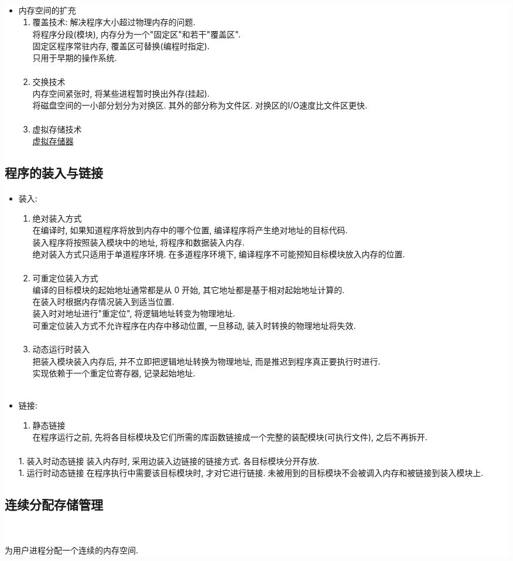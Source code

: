 - 内存空间的扩充  
    1. 覆盖技术: 解决程序大小超过物理内存的问题.  
        将程序分段(模块), 内存分为一个"固定区"和若干"覆盖区".  
        固定区程序常驻内存, 覆盖区可替换(编程时指定).  
        只用于早期的操作系统.  
        <br>  
    1. 交换技术  
        内存空间紧张时, 将某些进程暂时换出外存(挂起).  
        将磁盘空间的一小部分划分为对换区. 其外的部分称为文件区. 对换区的I/O速度比文件区更快.  
        <br>  
    1. 虚拟存储技术  
		[虚拟存储器](#虚拟存储器)  


## 程序的装入与链接

- 装入:  

	1. 绝对装入方式  
	    在编译时, 如果知道程序将放到内存中的哪个位置, 编译程序将产生绝对地址的目标代码.  
	    装入程序将按照装入模块中的地址, 将程序和数据装入内存.  
		绝对装入方式只适用于单道程序环境. 在多道程序环境下, 编译程序不可能预知目标模块放入内存的位置.  
		<br>
	1. 可重定位装入方式  
	    编译的目标模块的起始地址通常都是从 0 开始, 其它地址都是基于相对起始地址计算的.  
	    在装入时根据内存情况装入到适当位置.  
	    装入时对地址进行"重定位", 将逻辑地址转变为物理地址.  
		可重定位装入方式不允许程序在内存中移动位置, 一旦移动, 装入时转换的物理地址将失效.  
		<br>
	1. 动态运行时装入  
	    把装入模块装入内存后, 并不立即把逻辑地址转换为物理地址, 而是推迟到程序真正要执行时进行.  
	    实现依赖于一个重定位寄存器, 记录起始地址.  
	<br>

- 链接:  

	1. 静态链接  
	    在程序运行之前, 先将各目标模块及它们所需的库函数链接成一个完整的装配模块(可执行文件), 之后不再拆开.  
	<br>
	1. 装入时动态链接  
	    装入内存时, 采用边装入边链接的链接方式.  
	    各目标模块分开存放.  
	<br>
	1. 运行时动态链接  
	    在程序执行中需要该目标模块时, 才对它进行链接.  
	    未被用到的目标模块不会被调入内存和被链接到装入模块上.  


## 连续分配存储管理

<br>

为用户进程分配一个连续的内存空间.  
